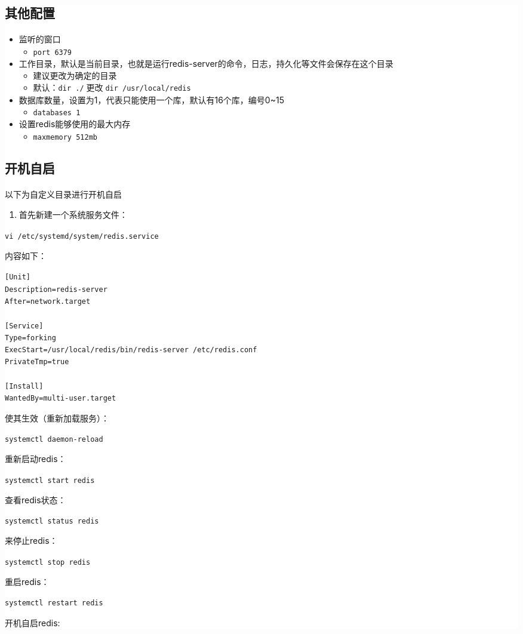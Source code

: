 ## 其他配置

-   监听的窗口
	- `port 6379`
- 工作目录，默认是当前目录，也就是运行redis-server的命令，日志，持久化等文件会保存在这个目录
	- 建议更改为确定的目录
	- 默认：`dir ./`  更改 `dir /usr/local/redis`
- 数据库数量，设置为1，代表只能使用一个库，默认有16个库，编号0~15
	- `databases 1`
- 设置redis能够使用的最大内存
	- `maxmemory 512mb`

## 开机自启

以下为自定义目录进行开机自启
1.  首先新建一个系统服务文件：

`vi /etc/systemd/system/redis.service`

内容如下：

```shell
[Unit]
Description=redis-server
After=network.target
    
[Service]
Type=forking
ExecStart=/usr/local/redis/bin/redis-server /etc/redis.conf
PrivateTmp=true

[Install]
WantedBy=multi-user.target
```

使其生效（重新加载服务）：

`systemctl daemon-reload`

重新启动redis：

`systemctl start redis`

查看redis状态：

`systemctl status redis`

来停止redis：

`systemctl stop redis`

重启redis：

`systemctl restart redis`

开机自启redis:
